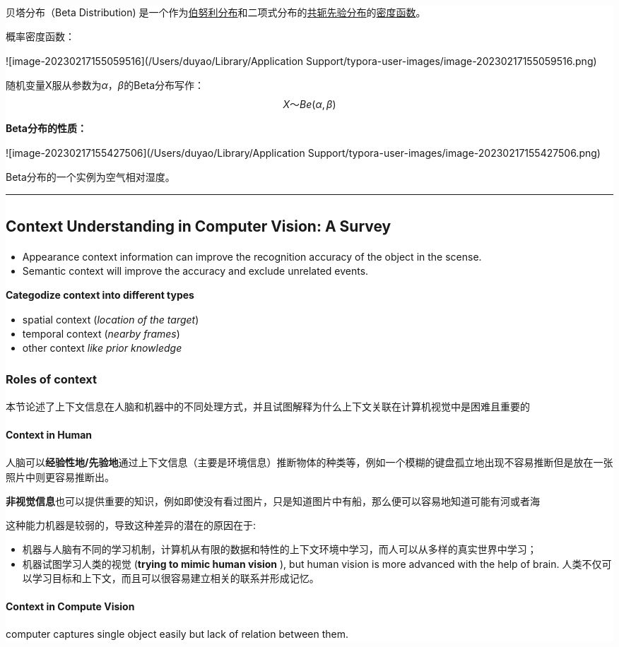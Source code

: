 贝塔分布（Beta Distribution) 是一个作为[伯努利分布](https://baike.baidu.com/item/伯努利分布/7167021?fromModule=lemma_inlink)和二项式分布的[共轭先验分布](https://baike.baidu.com/item/共轭先验分布/15696678?fromModule=lemma_inlink)的[密度函数](https://baike.baidu.com/item/密度函数/12721265?fromModule=lemma_inlink)。

概率密度函数：

![image-20230217155059516](/Users/duyao/Library/Application Support/typora-user-images/image-20230217155059516.png)

随机变量X服从参数为$\alpha$，$\beta$的Beta分布写作：
$$
X～Be(\alpha,\beta)
$$

**Beta分布的性质：**

![image-20230217155427506](/Users/duyao/Library/Application Support/typora-user-images/image-20230217155427506.png)

Beta分布的一个实例为空气相对湿度。



----



## Context Understanding in Computer Vision: A Survey



- Appearance context information can improve the recognition accuracy of the object in the scense.
- Semantic context will improve the accuracy and exclude unrelated events.



**Categodize context into different types**

- spatial context (*location of the target*)
- temporal context (*nearby frames*)
- other context *like prior knowledge*

### Roles of context

本节论述了上下文信息在人脑和机器中的不同处理方式，并且试图解释为什么上下文关联在计算机视觉中是困难且重要的

#### Context in Human

人脑可以**经验性地/先验地**通过上下文信息（主要是环境信息）推断物体的种类等，例如一个模糊的键盘孤立地出现不容易推断但是放在一张照片中则更容易推断出。

**非视觉信息**也可以提供重要的知识，例如即使没有看过图片，只是知道图片中有船，那么便可以容易地知道可能有河或者海

这种能力机器是较弱的，导致这种差异的潜在的原因在于:

- 机器与人脑有不同的学习机制，计算机从有限的数据和特性的上下文环境中学习，而人可以从多样的真实世界中学习；
- 机器试图学习人类的视觉 (**trying to mimic human vision** ), but human vision is more advanced with the help of brain. 人类不仅可以学习目标和上下文，而且可以很容易建立相关的联系并形成记忆。

#### Context in Compute Vision

computer captures single object easily but lack of relation between them.
